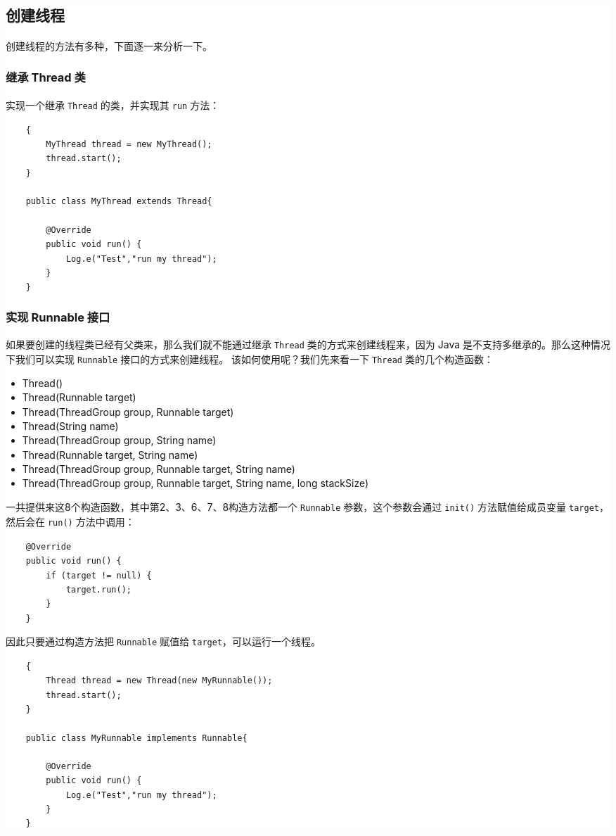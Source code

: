 ## 创建线程

创建线程的方法有多种，下面逐一来分析一下。

### 继承 Thread 类

实现一个继承 `Thread` 的类，并实现其 `run` 方法：

```
    {
        MyThread thread = new MyThread();
        thread.start();
    }

    public class MyThread extends Thread{

        @Override
        public void run() {
            Log.e("Test","run my thread");
        }
    }
```


### 实现 Runnable 接口

如果要创建的线程类已经有父类来，那么我们就不能通过继承 `Thread` 类的方式来创建线程来，因为 Java 是不支持多继承的。那么这种情况下我们可以实现 `Runnable` 接口的方式来创建线程。
该如何使用呢？我们先来看一下 `Thread` 类的几个构造函数：

 - Thread()
 - Thread(Runnable target)
 - Thread(ThreadGroup group, Runnable target)
 - Thread(String name)
 - Thread(ThreadGroup group, String name)
 - Thread(Runnable target, String name)
 - Thread(ThreadGroup group, Runnable target, String name)
 - Thread(ThreadGroup group, Runnable target, String name, long stackSize)

一共提供来这8个构造函数，其中第2、3、6、7、8构造方法都一个 `Runnable` 参数，这个参数会通过 `init()` 方法赋值给成员变量 `target`，然后会在 `run()` 方法中调用：

```
    @Override
    public void run() {
        if (target != null) {
            target.run();
        }
    }
```

因此只要通过构造方法把 `Runnable` 赋值给 `target`，可以运行一个线程。

```
    {
        Thread thread = new Thread(new MyRunnable());
        thread.start();
    }

    public class MyRunnable implements Runnable{

        @Override
        public void run() {
            Log.e("Test","run my thread");
        }
    }
```
